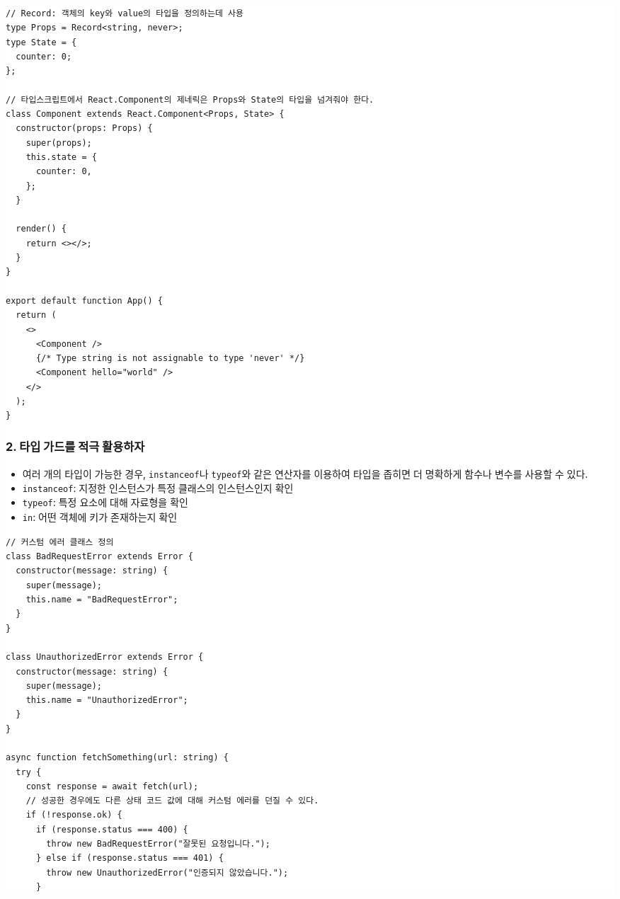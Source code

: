 ```tsx
// Record: 객체의 key와 value의 타입을 정의하는데 사용
type Props = Record<string, never>;
type State = {
  counter: 0;
};

// 타입스크립트에서 React.Component의 제네릭은 Props와 State의 타입을 넘겨줘야 한다.
class Component extends React.Component<Props, State> {
  constructor(props: Props) {
    super(props);
    this.state = {
      counter: 0,
    };
  }

  render() {
    return <></>;
  }
}

export default function App() {
  return (
    <>
      <Component />
      {/* Type string is not assignable to type 'never' */}
      <Component hello="world" />
    </>
  );
}
```

### 2. 타입 가드를 적극 활용하자

- 여러 개의 타입이 가능한 경우, `instanceof`나 `typeof`와 같은 연산자를 이용하여 타입을 좁히면 더 명확하게 함수나 변수를 사용할 수 있다.
- `instanceof`: 지정한 인스턴스가 특정 클래스의 인스턴스인지 확인
- `typeof`: 특정 요소에 대해 자료형을 확인
- `in`: 어떤 객체에 키가 존재하는지 확인

```tsx
// 커스텀 에러 클래스 정의
class BadRequestError extends Error {
  constructor(message: string) {
    super(message);
    this.name = "BadRequestError";
  }
}

class UnauthorizedError extends Error {
  constructor(message: string) {
    super(message);
    this.name = "UnauthorizedError";
  }
}

async function fetchSomething(url: string) {
  try {
    const response = await fetch(url);
    // 성공한 경우에도 다른 상태 코드 값에 대해 커스텀 에러를 던질 수 있다.
    if (!response.ok) {
      if (response.status === 400) {
        throw new BadRequestError("잘못된 요청입니다.");
      } else if (response.status === 401) {
        throw new UnauthorizedError("인증되지 않았습니다.");
      }
```